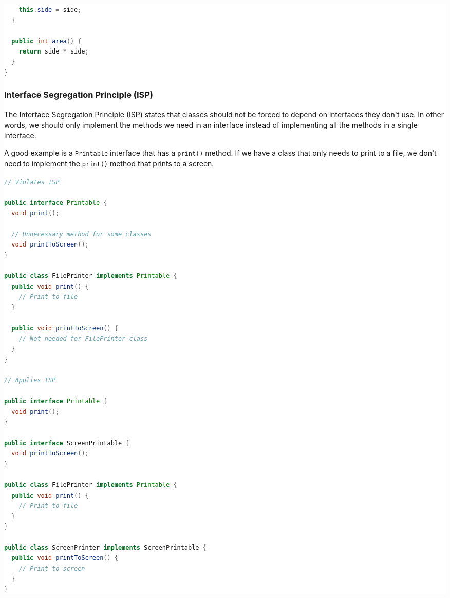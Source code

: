 ```java
    this.side = side;
  }

  public int area() {
    return side * side;
  }
}
```

### Interface Segregation Principle (ISP)

The Interface Segregation Principle (ISP) states that classes should not be forced to depend on interfaces they don't use. In other words, we should only implement the methods we need in an interface instead of implementing all the methods in a single interface.

A good example is a `Printable` interface that has a `print()` method. If we have a class that only needs to print to a file, we don't need to implement the `print()` method that prints to a screen.

```java
// Violates ISP

public interface Printable {
  void print();

  // Unnecessary method for some classes
  void printToScreen();
}

public class FilePrinter implements Printable {
  public void print() {
    // Print to file
  }

  public void printToScreen() {
    // Not needed for FilePrinter class
  }
}

// Applies ISP

public interface Printable {
  void print();
}

public interface ScreenPrintable {
  void printToScreen();
}

public class FilePrinter implements Printable {
  public void print() {
    // Print to file
  }
}

public class ScreenPrinter implements ScreenPrintable {
  public void printToScreen() {
    // Print to screen
  }
}
```
